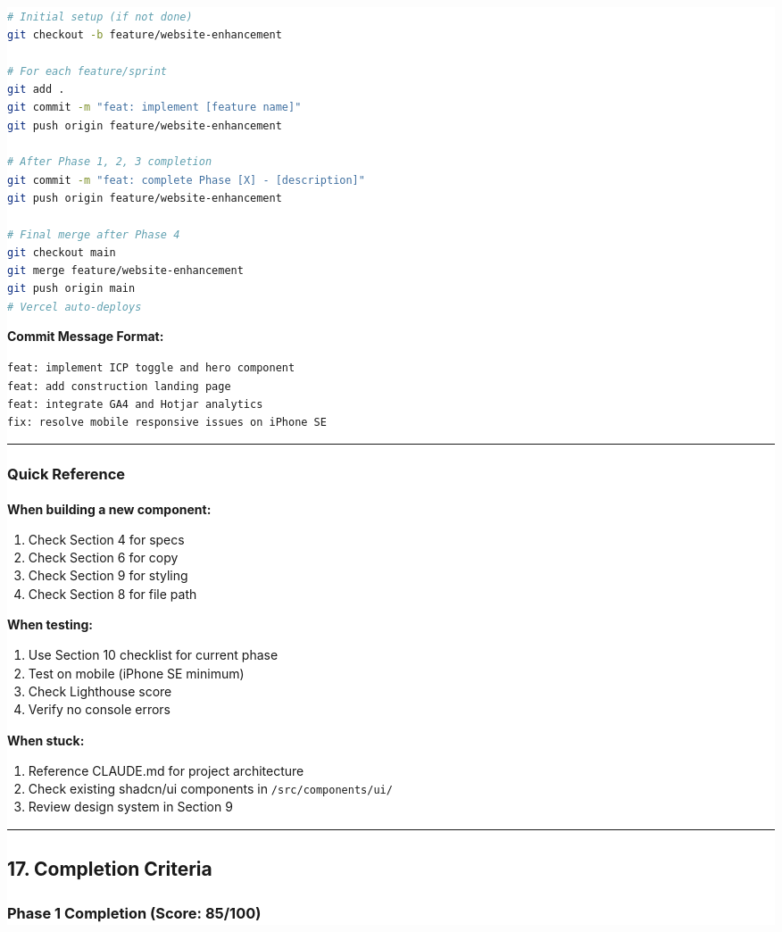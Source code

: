 ```bash
# Initial setup (if not done)
git checkout -b feature/website-enhancement

# For each feature/sprint
git add .
git commit -m "feat: implement [feature name]"
git push origin feature/website-enhancement

# After Phase 1, 2, 3 completion
git commit -m "feat: complete Phase [X] - [description]"
git push origin feature/website-enhancement

# Final merge after Phase 4
git checkout main
git merge feature/website-enhancement
git push origin main
# Vercel auto-deploys
```

**Commit Message Format:**
```
feat: implement ICP toggle and hero component
feat: add construction landing page
feat: integrate GA4 and Hotjar analytics
fix: resolve mobile responsive issues on iPhone SE
```

---

### Quick Reference

**When building a new component:**
1. Check Section 4 for specs
2. Check Section 6 for copy
3. Check Section 9 for styling
4. Check Section 8 for file path

**When testing:**
1. Use Section 10 checklist for current phase
2. Test on mobile (iPhone SE minimum)
3. Check Lighthouse score
4. Verify no console errors

**When stuck:**
1. Reference CLAUDE.md for project architecture
2. Check existing shadcn/ui components in `/src/components/ui/`
3. Review design system in Section 9

---

## 17. Completion Criteria

### Phase 1 Completion (Score: 85/100)
